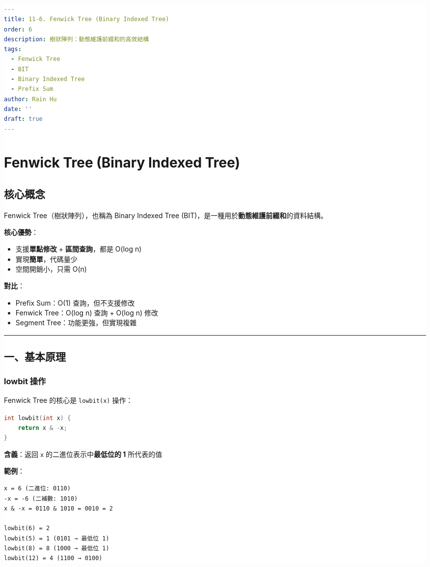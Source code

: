 ```yaml
---
title: 11-6. Fenwick Tree (Binary Indexed Tree)
order: 6
description: 樹狀陣列：動態維護前綴和的高效結構
tags:
  - Fenwick Tree
  - BIT
  - Binary Indexed Tree
  - Prefix Sum
author: Rain Hu
date: ''
draft: true
---
```


# Fenwick Tree (Binary Indexed Tree)

## 核心概念

Fenwick Tree（樹狀陣列），也稱為 Binary Indexed Tree (BIT)，是一種用於**動態維護前綴和**的資料結構。

**核心優勢**：
- 支援**單點修改** + **區間查詢**，都是 O(log n)
- 實現**簡單**，代碼量少
- 空間開銷小，只需 O(n)

**對比**：
- Prefix Sum：O(1) 查詢，但不支援修改
- Fenwick Tree：O(log n) 查詢 + O(log n) 修改
- Segment Tree：功能更強，但實現複雜

---

## 一、基本原理

### lowbit 操作

Fenwick Tree 的核心是 `lowbit(x)` 操作：

```cpp
int lowbit(int x) {
    return x & -x;
}
```

**含義**：返回 `x` 的二進位表示中**最低位的 1** 所代表的值

**範例**：
```
x = 6 (二進位: 0110)
-x = -6 (二補數: 1010)
x & -x = 0110 & 1010 = 0010 = 2

lowbit(6) = 2
lowbit(5) = 1 (0101 → 最低位 1)
lowbit(8) = 8 (1000 → 最低位 1)
lowbit(12) = 4 (1100 → 0100)
```
